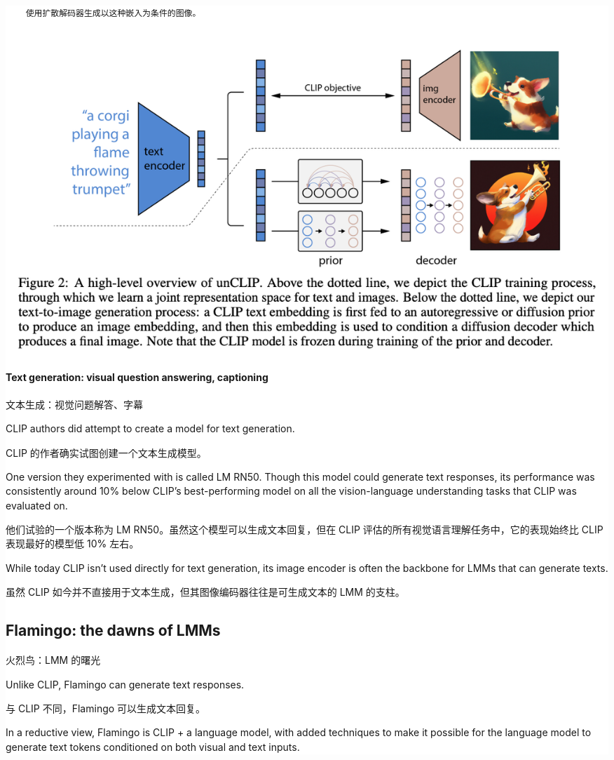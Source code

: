         使用扩散解码器生成以这种嵌入为条件的图像。

![unCLIP](11-unCLIP.png)

#### Text generation: visual question answering, captioning  

文本生成：视觉问题解答、字幕

CLIP authors did attempt to create a model for text generation.  

CLIP 的作者确实试图创建一个文本生成模型。  

One version they experimented with is called LM RN50. Though this model could generate text responses, its performance was consistently around 10% below CLIP’s best-performing model on all the vision-language understanding tasks that CLIP was evaluated on.  

他们试验的一个版本称为 LM RN50。虽然这个模型可以生成文本回复，但在 CLIP 评估的所有视觉语言理解任务中，它的表现始终比 CLIP 表现最好的模型低 10% 左右。

While today CLIP isn’t used directly for text generation, its image encoder is often the backbone for LMMs that can generate texts.  

虽然 CLIP 如今并不直接用于文本生成，但其图像编码器往往是可生成文本的 LMM 的支柱。

## Flamingo: the dawns of LMMs  

火烈鸟：LMM 的曙光

Unlike CLIP, Flamingo can generate text responses.  

与 CLIP 不同，Flamingo 可以生成文本回复。  

In a reductive view, Flamingo is CLIP + a language model, with added techniques to make it possible for the language model to generate text tokens conditioned on both visual and text inputs.  
